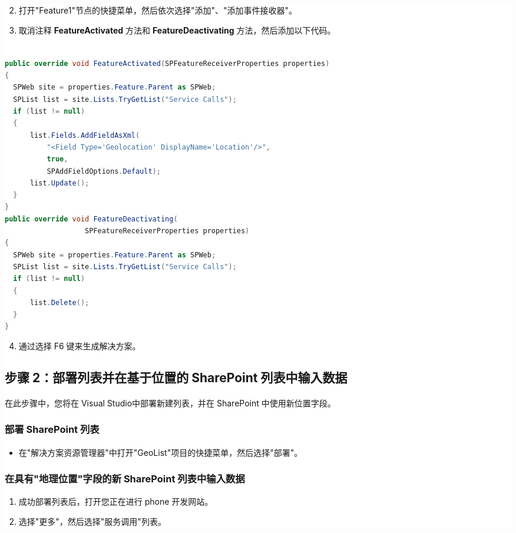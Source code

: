   
2. 打开"Feature1"节点的快捷菜单，然后依次选择"添加"、"添加事件接收器"。
    
  
3. 取消注释 **FeatureActivated** 方法和 **FeatureDeactivating** 方法，然后添加以下代码。
    
  ```cs
  
public override void FeatureActivated(SPFeatureReceiverProperties properties)
{
    SPWeb site = properties.Feature.Parent as SPWeb;
    SPList list = site.Lists.TryGetList("Service Calls");
    if (list != null)
    {
        list.Fields.AddFieldAsXml(
            "<Field Type='Geolocation' DisplayName='Location'/>", 
            true, 
            SPAddFieldOptions.Default);
        list.Update();
    }
}
public override void FeatureDeactivating(
                     SPFeatureReceiverProperties properties)
{
    SPWeb site = properties.Feature.Parent as SPWeb;
    SPList list = site.Lists.TryGetList("Service Calls");
    if (list != null)
    {
        list.Delete();
    }
}
  ```

4. 通过选择 F6 键来生成解决方案。
    
  

## 步骤 2：部署列表并在基于位置的 SharePoint 列表中输入数据
<a name="HowToCreateMapBasedPhoneApp_Step2"> </a>

在此步骤中，您将在 Visual Studio中部署新建列表，并在 SharePoint 中使用新位置字段。 
  
    
    

### 部署 SharePoint 列表


- 在"解决方案资源管理器"中打开"GeoList"项目的快捷菜单，然后选择"部署"。
    
  

### 在具有"地理位置"字段的新 SharePoint 列表中输入数据


1. 成功部署列表后，打开您正在进行 phone 开发网站。
    
  
2. 选择"更多"，然后选择"服务调用"列表。
    